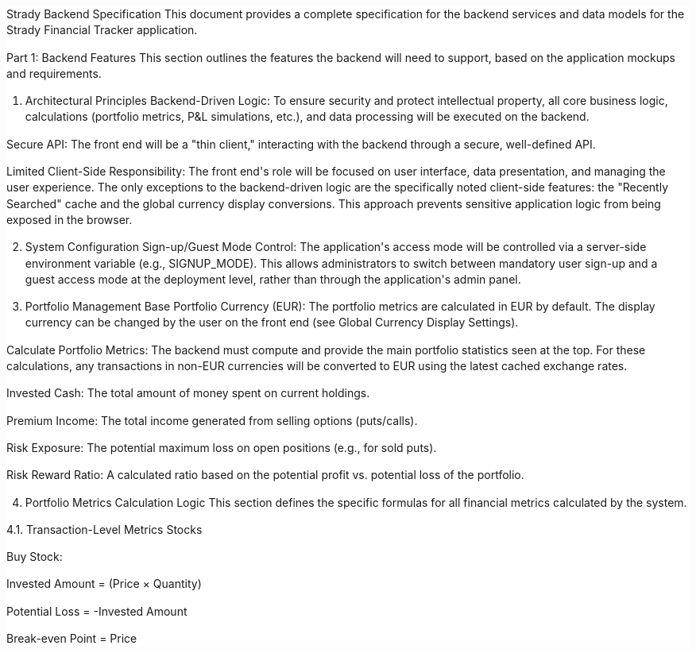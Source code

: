 Strady Backend Specification
This document provides a complete specification for the backend services and data models for the Strady Financial Tracker application.

Part 1: Backend Features
This section outlines the features the backend will need to support, based on the application mockups and requirements.

1. Architectural Principles
Backend-Driven Logic: To ensure security and protect intellectual property, all core business logic, calculations (portfolio metrics, P&L simulations, etc.), and data processing will be executed on the backend.

Secure API: The front end will be a "thin client," interacting with the backend through a secure, well-defined API.

Limited Client-Side Responsibility: The front end's role will be focused on user interface, data presentation, and managing the user experience. The only exceptions to the backend-driven logic are the specifically noted client-side features: the "Recently Searched" cache and the global currency display conversions. This approach prevents sensitive application logic from being exposed in the browser.

2. System Configuration
Sign-up/Guest Mode Control: The application's access mode will be controlled via a server-side environment variable (e.g., SIGNUP_MODE). This allows administrators to switch between mandatory user sign-up and a guest access mode at the deployment level, rather than through the application's admin panel.

3. Portfolio Management
Base Portfolio Currency (EUR): The portfolio metrics are calculated in EUR by default. The display currency can be changed by the user on the front end (see Global Currency Display Settings).

Calculate Portfolio Metrics: The backend must compute and provide the main portfolio statistics seen at the top. For these calculations, any transactions in non-EUR currencies will be converted to EUR using the latest cached exchange rates.

Invested Cash: The total amount of money spent on current holdings.

Premium Income: The total income generated from selling options (puts/calls).

Risk Exposure: The potential maximum loss on open positions (e.g., for sold puts).

Risk Reward Ratio: A calculated ratio based on the potential profit vs. potential loss of the portfolio.

4. Portfolio Metrics Calculation Logic
This section defines the specific formulas for all financial metrics calculated by the system.

4.1. Transaction-Level Metrics
Stocks

Buy Stock:

Invested Amount = (Price × Quantity)

Potential Loss = -Invested Amount

Break-even Point = Price
